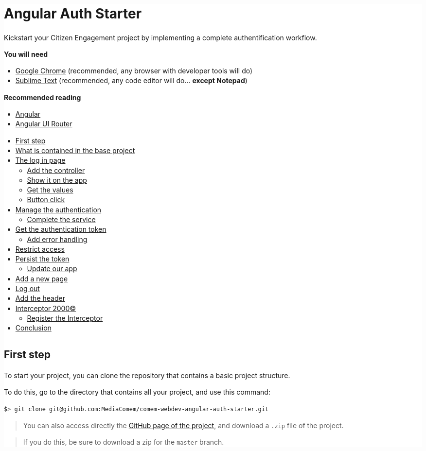 # Angular Auth Starter

Kickstart your Citizen Engagement project by implementing a complete authentification workflow.



**You will need**

* [Google Chrome][chrome] (recommended, any browser with developer tools will do)
* [Sublime Text][sublime] (recommended, any code editor will do... **except Notepad**)

**Recommended reading**

* [Angular][ng]
* [Angular UI Router][ng-router]





- [First step](#first-step)
- [What is contained in the base project](#what-is-contained-in-the-base-project)
- [The log in page](#the-log-in-page)
  - [Add the controller](#add-the-controller)
  - [Show it on the app](#show-it-on-the-app)
  - [Get the values](#get-the-values)
  - [Button click](#button-click)
- [Manage the authentication](#manage-the-authentication)
  - [Complete the service](#complete-the-service)
- [Get the authentication token](#get-the-authentication-token)
  - [Add error handling](#add-error-handling)
- [Restrict access](#restrict-access)
- [Persist the token](#persist-the-token)
  - [Update our app](#update-our-app)
- [Add a new page](#add-a-new-page)
- [Log out](#log-out)
- [Add the header](#add-the-header)
- [Interceptor 2000©](#interceptor-2000%C2%A9)
  - [Register the Interceptor](#register-the-interceptor)
- [Conclusion](#conclusion)



## First step

To start your project, you can clone the repository that contains a basic project structure.

To do this, go to the directory that contains all your project, and use this command:

```bash
$> git clone git@github.com:MediaComem/comem-webdev-angular-auth-starter.git
```

> You can also access directly the [GitHub page of the project][git-proj], and download a `.zip` file of the project.

> If you do this, be sure to download a zip for the `master` branch.


[ng]: ../angular
[ng-router]: ../angular-ui-router
[chrome]: https://www.google.com/chrome/
[sublime]: https://www.sublimetext.com/
[ng-storage]: https://github.com/auth0/angular-storage/blob/master/dist/angular-storage.min.js
[git-proj]: https://github.com/MediaComem/comem-webdev-angular-auth-starter
[html5mode]: ../angular-ui-router/#13
[login]: http://127.0.0.1:8080/#!/login
[auth-url]: https://mediacomem.github.io/comem-citizen-engagement-api/#auth_post
[second]: http://127.0.0.1:8080/#!/second
[dl-ng-store]: https://github.com/MediaComem/comem-webdev-angular-auth-starter/blob/solution/assets/js/angular-storage.min.js
[ng-store]: https://github.com/auth0/angular-storage
[solution]: https://github.com/MediaComem/comem-webdev-angular-auth-starter/tree/solution